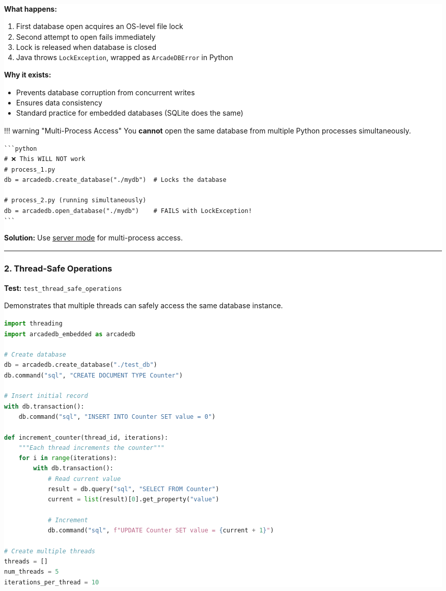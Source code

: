 **What happens:**

1. First database open acquires an OS-level file lock
2. Second attempt to open fails immediately
3. Lock is released when database is closed
4. Java throws `LockException`, wrapped as `ArcadeDBError` in Python

**Why it exists:**

- Prevents database corruption from concurrent writes
- Ensures data consistency
- Standard practice for embedded databases (SQLite does the same)

!!! warning "Multi-Process Access"
    You **cannot** open the same database from multiple Python processes simultaneously.
    
    ```python
    # ❌ This WILL NOT work
    # process_1.py
    db = arcadedb.create_database("./mydb")  # Locks the database
    
    # process_2.py (running simultaneously)
    db = arcadedb.open_database("./mydb")    # FAILS with LockException!
    ```

**Solution:** Use [server mode](test-server-patterns.md) for multi-process access.

---

### 2. Thread-Safe Operations

**Test:** `test_thread_safe_operations`

Demonstrates that multiple threads can safely access the same database instance.

```python
import threading
import arcadedb_embedded as arcadedb

# Create database
db = arcadedb.create_database("./test_db")
db.command("sql", "CREATE DOCUMENT TYPE Counter")

# Insert initial record
with db.transaction():
    db.command("sql", "INSERT INTO Counter SET value = 0")

def increment_counter(thread_id, iterations):
    """Each thread increments the counter"""
    for i in range(iterations):
        with db.transaction():
            # Read current value
            result = db.query("sql", "SELECT FROM Counter")
            current = list(result)[0].get_property("value")
            
            # Increment
            db.command("sql", f"UPDATE Counter SET value = {current + 1}")

# Create multiple threads
threads = []
num_threads = 5
iterations_per_thread = 10

```